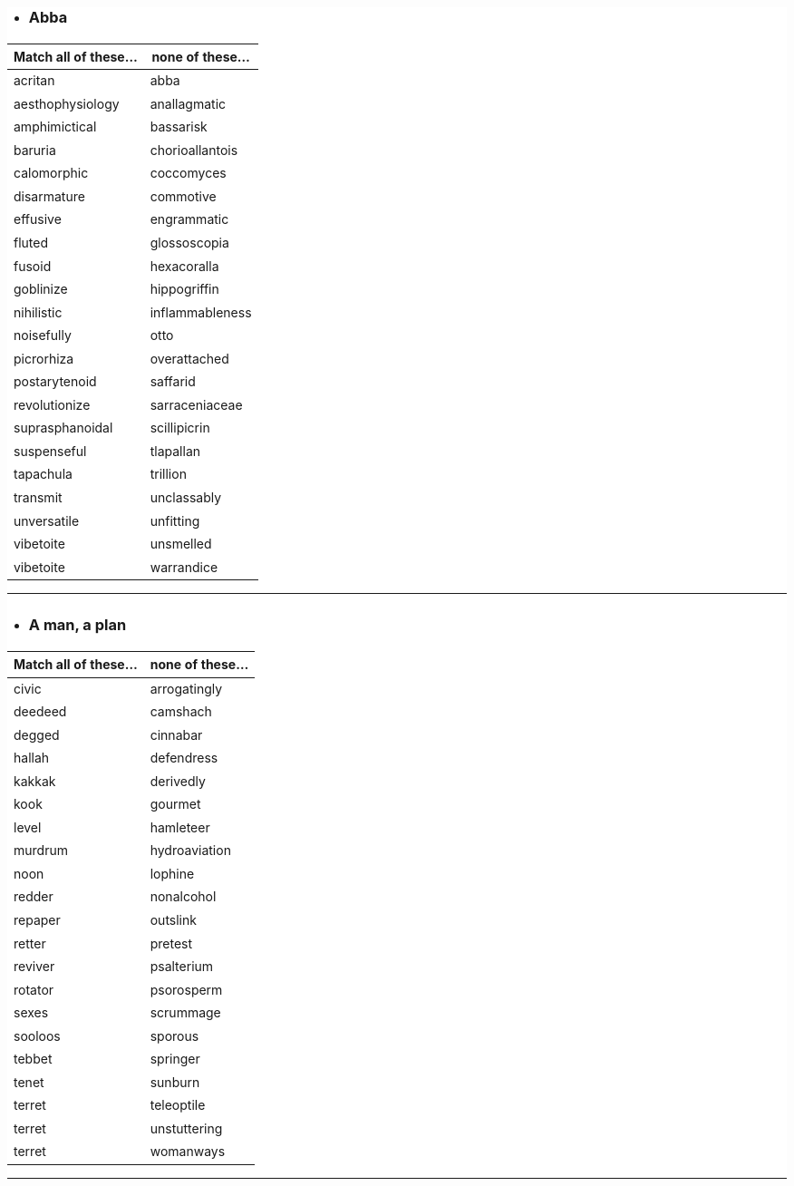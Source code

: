 - ### Abba
Match all of these… | none of these…
---|---
acritan          | abba
aesthophysiology | anallagmatic
amphimictical    | bassarisk
baruria          | chorioallantois
calomorphic      | coccomyces
disarmature      | commotive
effusive         | engrammatic
fluted           | glossoscopia
fusoid           | hexacoralla
goblinize        | hippogriffin
nihilistic       | inflammableness
noisefully       | otto
picrorhiza       | overattached
postarytenoid    | saffarid
revolutionize    | sarraceniaceae
suprasphanoidal  | scillipicrin
suspenseful      | tlapallan
tapachula        | trillion
transmit         | unclassably
unversatile      | unfitting
vibetoite        | unsmelled
vibetoite        | warrandice


---
- ### A man, a plan
Match all of these… | none of these…
---|---
civic   | arrogatingly
deedeed | camshach
degged  | cinnabar
hallah  | defendress
kakkak  | derivedly
kook    | gourmet
level   | hamleteer
murdrum | hydroaviation
noon    | lophine
redder  | nonalcohol
repaper | outslink
retter  | pretest
reviver | psalterium
rotator | psorosperm
sexes   | scrummage
sooloos | sporous
tebbet  | springer
tenet   | sunburn
terret  | teleoptile
terret  | unstuttering
terret  | womanways

---